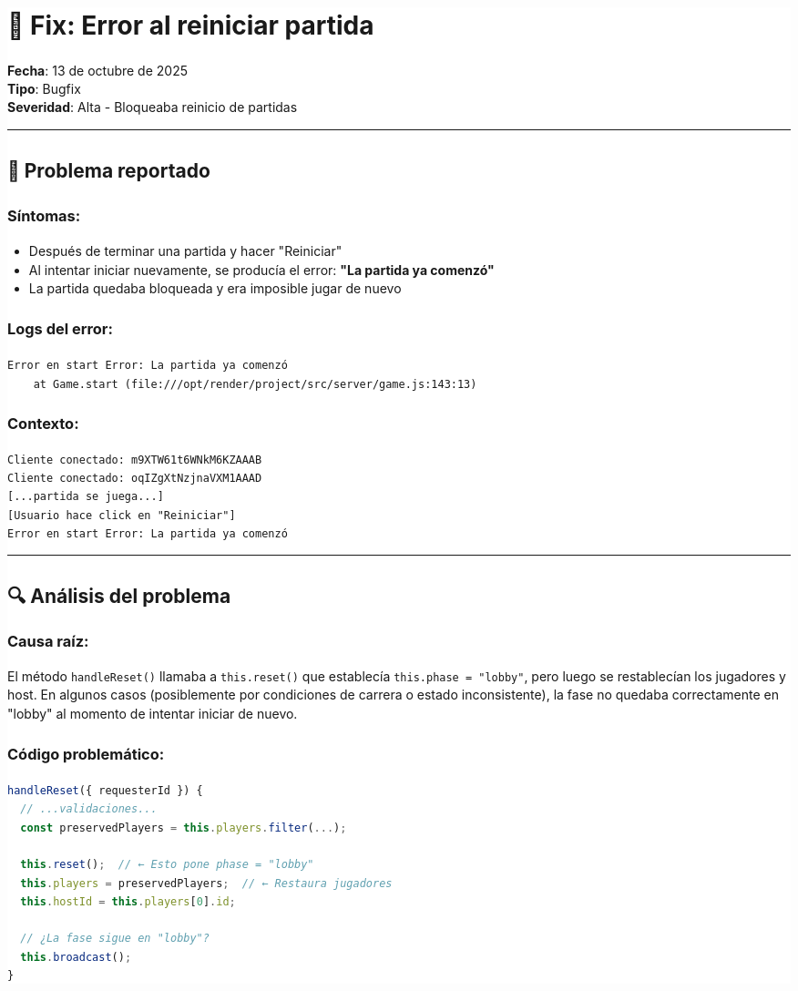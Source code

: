 # 🐛 Fix: Error al reiniciar partida

**Fecha**: 13 de octubre de 2025  
**Tipo**: Bugfix  
**Severidad**: Alta - Bloqueaba reinicio de partidas

---

## 🔴 Problema reportado

### Síntomas:

- Después de terminar una partida y hacer "Reiniciar"
- Al intentar iniciar nuevamente, se producía el error: **"La partida ya comenzó"**
- La partida quedaba bloqueada y era imposible jugar de nuevo

### Logs del error:

```
Error en start Error: La partida ya comenzó
    at Game.start (file:///opt/render/project/src/server/game.js:143:13)
```

### Contexto:

```
Cliente conectado: m9XTW61t6WNkM6KZAAAB
Cliente conectado: oqIZgXtNzjnaVXM1AAAD
[...partida se juega...]
[Usuario hace click en "Reiniciar"]
Error en start Error: La partida ya comenzó
```

---

## 🔍 Análisis del problema

### Causa raíz:

El método `handleReset()` llamaba a `this.reset()` que establecía `this.phase = "lobby"`, pero luego se restablecían los jugadores y host. En algunos casos (posiblemente por condiciones de carrera o estado inconsistente), la fase no quedaba correctamente en "lobby" al momento de intentar iniciar de nuevo.

### Código problemático:

```javascript
handleReset({ requesterId }) {
  // ...validaciones...
  const preservedPlayers = this.players.filter(...);

  this.reset();  // ← Esto pone phase = "lobby"
  this.players = preservedPlayers;  // ← Restaura jugadores
  this.hostId = this.players[0].id;

  // ¿La fase sigue en "lobby"?
  this.broadcast();
}
```
